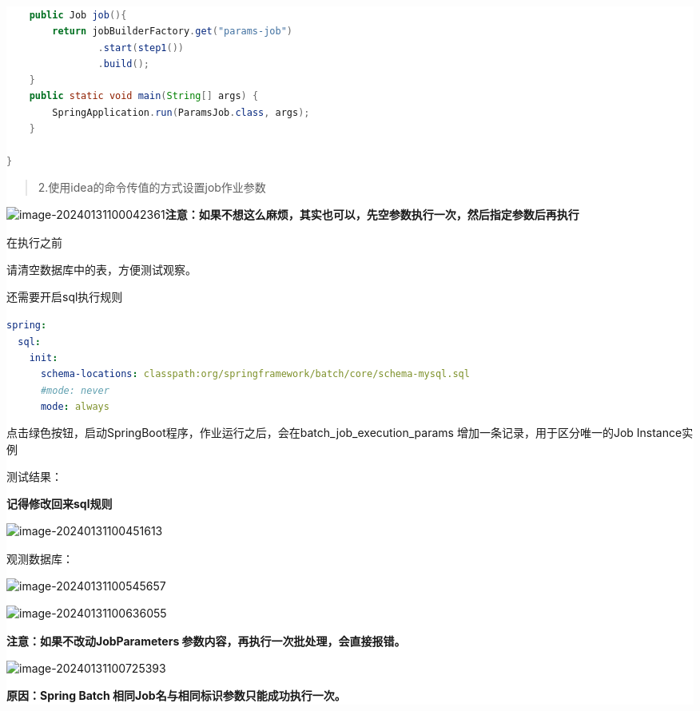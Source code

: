 ```java
    public Job job(){
        return jobBuilderFactory.get("params-job")
                .start(step1())
                .build();
    }
    public static void main(String[] args) {
        SpringApplication.run(ParamsJob.class, args);
    }

}
```



> 2.使用idea的命令传值的方式设置job作业参数

![image-20240131100042361](https://s2.loli.net/2024/01/31/fh5XsvRMaHBG7YK.png)**注意：如果不想这么麻烦，其实也可以，先空参数执行一次，然后指定参数后再执行**

在执行之前

请清空数据库中的表，方便测试观察。

还需要开启sql执行规则

```yaml
spring:
  sql:
    init:
      schema-locations: classpath:org/springframework/batch/core/schema-mysql.sql
      #mode: never
      mode: always
```



点击绿色按钮，启动SpringBoot程序，作业运行之后，会在batch_job_execution_params 增加一条记录，用于区分唯一的Job Instance实例

测试结果：

**记得修改回来sql规则**

![image-20240131100451613](https://s2.loli.net/2024/01/31/GLn8xr5R2J1HtX7.png)

观测数据库：

![image-20240131100545657](https://s2.loli.net/2024/01/31/yaVKSsudDTFmBML.png)

![image-20240131100636055](https://s2.loli.net/2024/01/31/3wJezV4765bspkh.png)

**注意：如果不改动JobParameters 参数内容，再执行一次批处理，会直接报错。**

![image-20240131100725393](https://s2.loli.net/2024/01/31/uLXBJFCxy3dmw8b.png)

**原因：Spring Batch 相同Job名与相同标识参数只能成功执行一次。**




